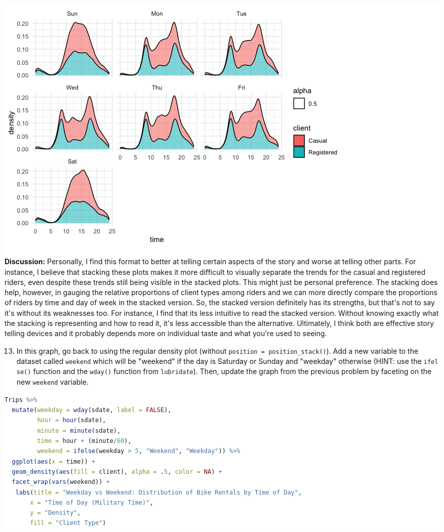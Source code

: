 ![](Reynolds_HW3_files/figure-html/unnamed-chunk-12-1.png)
 
 **Discussion:** Personally, I find this format to better at telling certain aspects of the story and worse at telling other parts. For instance, I believe that stacking these plots makes it more difficult to visually separate the trends for the casual and registered riders, even despite these trends still being visible in the stacked plots. This might just be personal preference. The stacking does help, however, in gauging the relative proportions of client types among riders and we can more directly compare the proportions of riders by time and day of week in the stacked version. So, the stacked version definitely has its strengths, but that's not to say it's without its weaknesses too. For instance, I find that its less intuitive to read the stacked version. Without knowing exactly what the stacking is representing and how to read it, it's less accessible than the alternative. Ultimately, I think both are effective story telling devices and it probably depends more on individual taste and what you're used to seeing. 
  
  13. In this graph, go back to using the regular density plot (without `position = position_stack()`). Add a new variable to the dataset called `weekend` which will be "weekend" if the day is Saturday or Sunday and  "weekday" otherwise (HINT: use the `ifelse()` function and the `wday()` function from `lubridate`). Then, update the graph from the previous problem by faceting on the new `weekend` variable. 
  

```r
Trips %>% 
  mutate(weekday = wday(sdate, label = FALSE), 
         hour = hour(sdate), 
         minute = minute(sdate), 
         time = hour + (minute/60), 
         weekend = ifelse(weekday > 5, "Weekend", "Weekday")) %>% 
  ggplot(aes(x = time)) +
  geom_density(aes(fill = client), alpha = .5, color = NA) +
  facet_wrap(vars(weekend)) + 
   labs(title = "Weekday vs Weekend: Distribution of Bike Rentals by Time of Day",  
       x = "Time of Day (Military Time)", 
       y = "Density", 
       fill = "Client Type")
```
